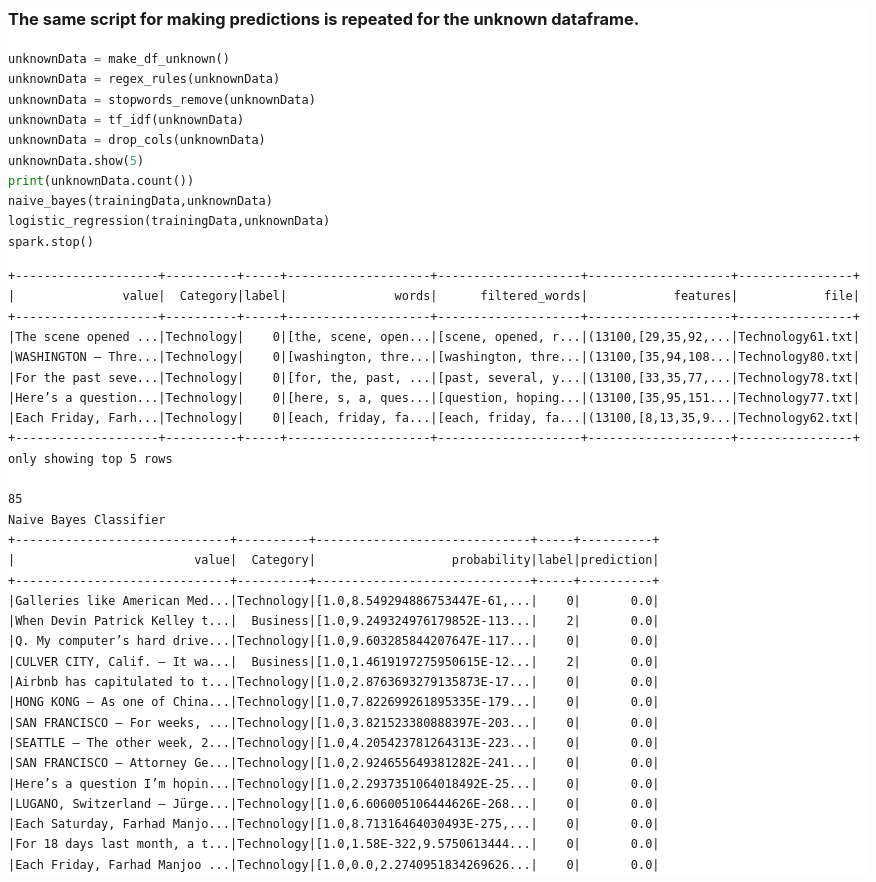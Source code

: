 ### The same script for making predictions is repeated for the unknown dataframe.


```python
unknownData = make_df_unknown()
unknownData = regex_rules(unknownData)
unknownData = stopwords_remove(unknownData)
unknownData = tf_idf(unknownData)
unknownData = drop_cols(unknownData)
unknownData.show(5)
print(unknownData.count())
naive_bayes(trainingData,unknownData)
logistic_regression(trainingData,unknownData)
spark.stop()
```

    +--------------------+----------+-----+--------------------+--------------------+--------------------+----------------+
    |               value|  Category|label|               words|      filtered_words|            features|            file|
    +--------------------+----------+-----+--------------------+--------------------+--------------------+----------------+
    |The scene opened ...|Technology|    0|[the, scene, open...|[scene, opened, r...|(13100,[29,35,92,...|Technology61.txt|
    |WASHINGTON — Thre...|Technology|    0|[washington, thre...|[washington, thre...|(13100,[35,94,108...|Technology80.txt|
    |For the past seve...|Technology|    0|[for, the, past, ...|[past, several, y...|(13100,[33,35,77,...|Technology78.txt|
    |Here’s a question...|Technology|    0|[here, s, a, ques...|[question, hoping...|(13100,[35,95,151...|Technology77.txt|
    |Each Friday, Farh...|Technology|    0|[each, friday, fa...|[each, friday, fa...|(13100,[8,13,35,9...|Technology62.txt|
    +--------------------+----------+-----+--------------------+--------------------+--------------------+----------------+
    only showing top 5 rows
    
    85
    Naive Bayes Classifier
    +------------------------------+----------+------------------------------+-----+----------+
    |                         value|  Category|                   probability|label|prediction|
    +------------------------------+----------+------------------------------+-----+----------+
    |Galleries like American Med...|Technology|[1.0,8.549294886753447E-61,...|    0|       0.0|
    |When Devin Patrick Kelley t...|  Business|[1.0,9.249324976179852E-113...|    2|       0.0|
    |Q. My computer’s hard drive...|Technology|[1.0,9.603285844207647E-117...|    0|       0.0|
    |CULVER CITY, Calif. — It wa...|  Business|[1.0,1.4619197275950615E-12...|    2|       0.0|
    |Airbnb has capitulated to t...|Technology|[1.0,2.8763693279135873E-17...|    0|       0.0|
    |HONG KONG — As one of China...|Technology|[1.0,7.822699261895335E-179...|    0|       0.0|
    |SAN FRANCISCO — For weeks, ...|Technology|[1.0,3.821523380888397E-203...|    0|       0.0|
    |SEATTLE — The other week, 2...|Technology|[1.0,4.205423781264313E-223...|    0|       0.0|
    |SAN FRANCISCO — Attorney Ge...|Technology|[1.0,2.924655649381282E-241...|    0|       0.0|
    |Here’s a question I’m hopin...|Technology|[1.0,2.2937351064018492E-25...|    0|       0.0|
    |LUGANO, Switzerland — Jürge...|Technology|[1.0,6.606005106444626E-268...|    0|       0.0|
    |Each Saturday, Farhad Manjo...|Technology|[1.0,8.71316464030493E-275,...|    0|       0.0|
    |For 18 days last month, a t...|Technology|[1.0,1.58E-322,9.5750613444...|    0|       0.0|
    |Each Friday, Farhad Manjoo ...|Technology|[1.0,0.0,2.2740951834269626...|    0|       0.0|